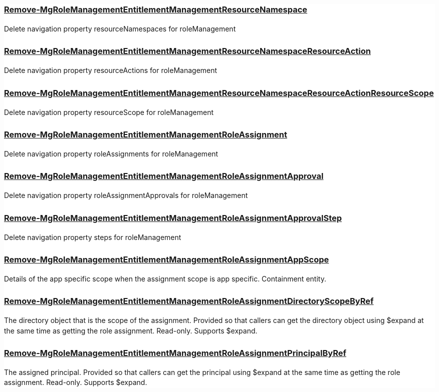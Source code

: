 ### [Remove-MgRoleManagementEntitlementManagementResourceNamespace](Remove-MgRoleManagementEntitlementManagementResourceNamespace.md)
Delete navigation property resourceNamespaces for roleManagement

### [Remove-MgRoleManagementEntitlementManagementResourceNamespaceResourceAction](Remove-MgRoleManagementEntitlementManagementResourceNamespaceResourceAction.md)
Delete navigation property resourceActions for roleManagement

### [Remove-MgRoleManagementEntitlementManagementResourceNamespaceResourceActionResourceScope](Remove-MgRoleManagementEntitlementManagementResourceNamespaceResourceActionResourceScope.md)
Delete navigation property resourceScope for roleManagement

### [Remove-MgRoleManagementEntitlementManagementRoleAssignment](Remove-MgRoleManagementEntitlementManagementRoleAssignment.md)
Delete navigation property roleAssignments for roleManagement

### [Remove-MgRoleManagementEntitlementManagementRoleAssignmentApproval](Remove-MgRoleManagementEntitlementManagementRoleAssignmentApproval.md)
Delete navigation property roleAssignmentApprovals for roleManagement

### [Remove-MgRoleManagementEntitlementManagementRoleAssignmentApprovalStep](Remove-MgRoleManagementEntitlementManagementRoleAssignmentApprovalStep.md)
Delete navigation property steps for roleManagement

### [Remove-MgRoleManagementEntitlementManagementRoleAssignmentAppScope](Remove-MgRoleManagementEntitlementManagementRoleAssignmentAppScope.md)
Details of the app specific scope when the assignment scope is app specific.
Containment entity.

### [Remove-MgRoleManagementEntitlementManagementRoleAssignmentDirectoryScopeByRef](Remove-MgRoleManagementEntitlementManagementRoleAssignmentDirectoryScopeByRef.md)
The directory object that is the scope of the assignment.
Provided so that callers can get the directory object using $expand at the same time as getting the role assignment.
Read-only.
Supports $expand.

### [Remove-MgRoleManagementEntitlementManagementRoleAssignmentPrincipalByRef](Remove-MgRoleManagementEntitlementManagementRoleAssignmentPrincipalByRef.md)
The assigned principal.
Provided so that callers can get the principal using $expand at the same time as getting the role assignment.
Read-only.
Supports $expand.
